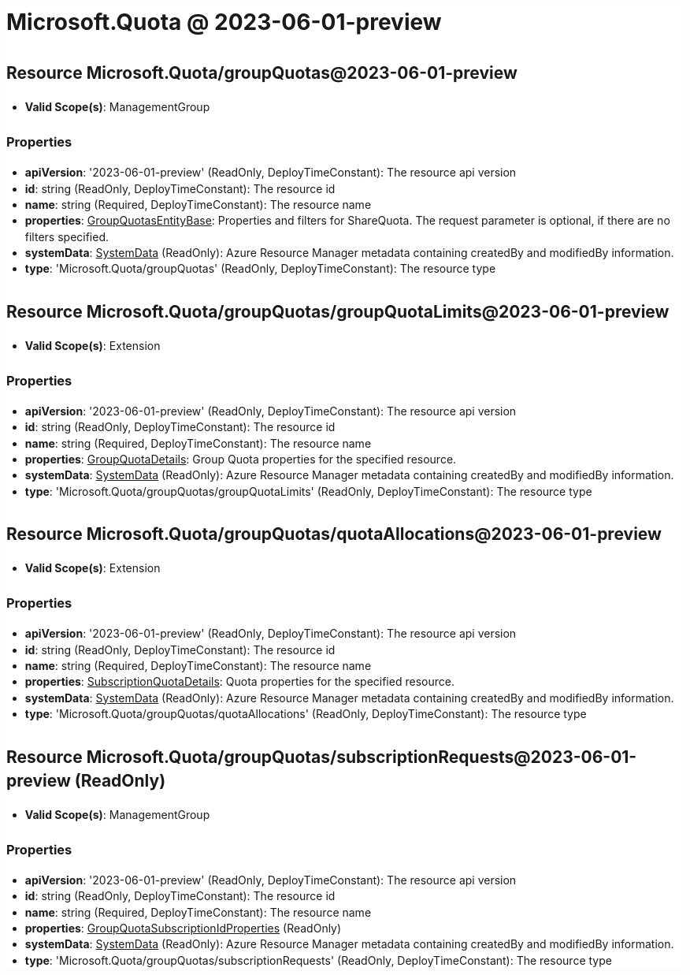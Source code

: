# Microsoft.Quota @ 2023-06-01-preview

## Resource Microsoft.Quota/groupQuotas@2023-06-01-preview
* **Valid Scope(s)**: ManagementGroup
### Properties
* **apiVersion**: '2023-06-01-preview' (ReadOnly, DeployTimeConstant): The resource api version
* **id**: string (ReadOnly, DeployTimeConstant): The resource id
* **name**: string (Required, DeployTimeConstant): The resource name
* **properties**: [GroupQuotasEntityBase](#groupquotasentitybase): Properties and filters for ShareQuota. The request parameter is optional, if there are no filters specified.
* **systemData**: [SystemData](#systemdata) (ReadOnly): Azure Resource Manager metadata containing createdBy and modifiedBy information.
* **type**: 'Microsoft.Quota/groupQuotas' (ReadOnly, DeployTimeConstant): The resource type

## Resource Microsoft.Quota/groupQuotas/groupQuotaLimits@2023-06-01-preview
* **Valid Scope(s)**: Extension
### Properties
* **apiVersion**: '2023-06-01-preview' (ReadOnly, DeployTimeConstant): The resource api version
* **id**: string (ReadOnly, DeployTimeConstant): The resource id
* **name**: string (Required, DeployTimeConstant): The resource name
* **properties**: [GroupQuotaDetails](#groupquotadetails): Group Quota properties for the specified resource.
* **systemData**: [SystemData](#systemdata) (ReadOnly): Azure Resource Manager metadata containing createdBy and modifiedBy information.
* **type**: 'Microsoft.Quota/groupQuotas/groupQuotaLimits' (ReadOnly, DeployTimeConstant): The resource type

## Resource Microsoft.Quota/groupQuotas/quotaAllocations@2023-06-01-preview
* **Valid Scope(s)**: Extension
### Properties
* **apiVersion**: '2023-06-01-preview' (ReadOnly, DeployTimeConstant): The resource api version
* **id**: string (ReadOnly, DeployTimeConstant): The resource id
* **name**: string (Required, DeployTimeConstant): The resource name
* **properties**: [SubscriptionQuotaDetails](#subscriptionquotadetails): Quota properties for the specified resource.
* **systemData**: [SystemData](#systemdata) (ReadOnly): Azure Resource Manager metadata containing createdBy and modifiedBy information.
* **type**: 'Microsoft.Quota/groupQuotas/quotaAllocations' (ReadOnly, DeployTimeConstant): The resource type

## Resource Microsoft.Quota/groupQuotas/subscriptionRequests@2023-06-01-preview (ReadOnly)
* **Valid Scope(s)**: ManagementGroup
### Properties
* **apiVersion**: '2023-06-01-preview' (ReadOnly, DeployTimeConstant): The resource api version
* **id**: string (ReadOnly, DeployTimeConstant): The resource id
* **name**: string (Required, DeployTimeConstant): The resource name
* **properties**: [GroupQuotaSubscriptionIdProperties](#groupquotasubscriptionidproperties) (ReadOnly)
* **systemData**: [SystemData](#systemdata) (ReadOnly): Azure Resource Manager metadata containing createdBy and modifiedBy information.
* **type**: 'Microsoft.Quota/groupQuotas/subscriptionRequests' (ReadOnly, DeployTimeConstant): The resource type
